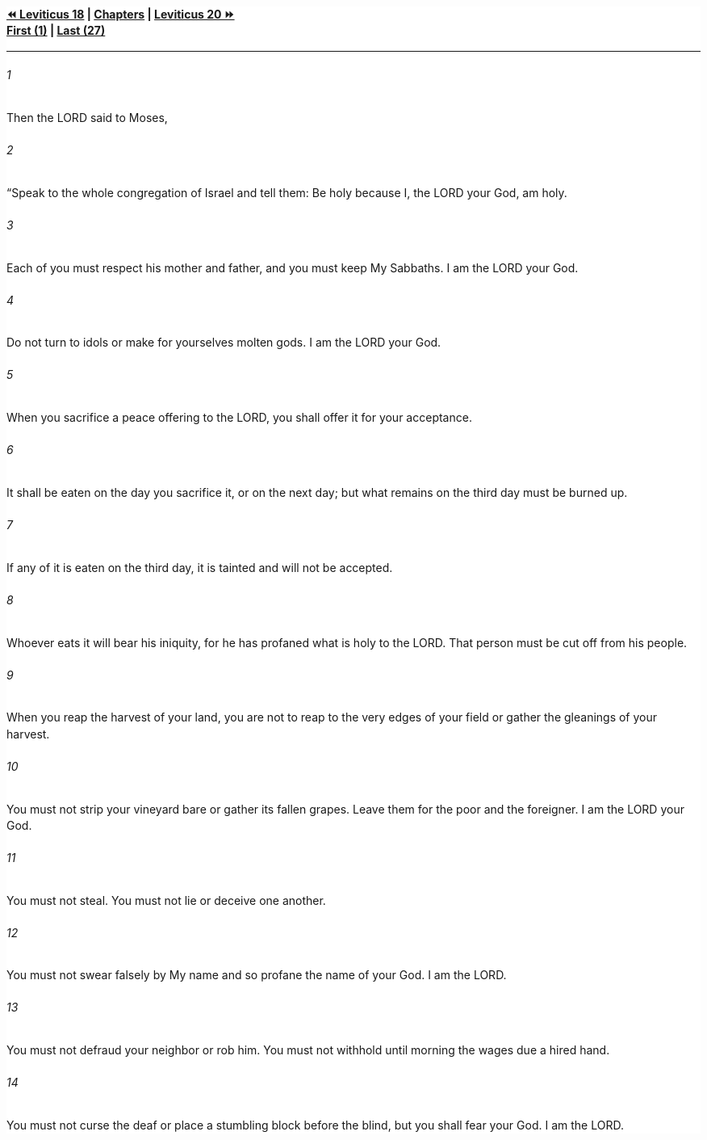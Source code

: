   
**[⏪ Leviticus 18](./Leviticus%2018.md) | [Chapters](./_index.md) | [Leviticus 20 ⏩](./Leviticus%2020.md)**  
**[First (1)](./Leviticus%201.md) | [Last (27)](./Leviticus%2027.md)**  
  
---  
  
###### 1  
Then the LORD said to Moses,  
  
###### 2  
“Speak to the whole congregation of Israel and tell them: Be holy because I, the LORD your God, am holy.  
  
###### 3  
Each of you must respect his mother and father, and you must keep My Sabbaths. I am the LORD your God.  
  
###### 4  
Do not turn to idols or make for yourselves molten gods. I am the LORD your God.  
  
###### 5  
When you sacrifice a peace offering to the LORD, you shall offer it for your acceptance.  
  
###### 6  
It shall be eaten on the day you sacrifice it, or on the next day; but what remains on the third day must be burned up.  
  
###### 7  
If any of it is eaten on the third day, it is tainted and will not be accepted.  
  
###### 8  
Whoever eats it will bear his iniquity, for he has profaned what is holy to the LORD. That person must be cut off from his people.  
  
###### 9  
When you reap the harvest of your land, you are not to reap to the very edges of your field or gather the gleanings of your harvest.  
  
###### 10  
You must not strip your vineyard bare or gather its fallen grapes. Leave them for the poor and the foreigner. I am the LORD your God.  
  
###### 11  
You must not steal. You must not lie or deceive one another.  
  
###### 12  
You must not swear falsely by My name and so profane the name of your God. I am the LORD.  
  
###### 13  
You must not defraud your neighbor or rob him. You must not withhold until morning the wages due a hired hand.  
  
###### 14  
You must not curse the deaf or place a stumbling block before the blind, but you shall fear your God. I am the LORD.  
  